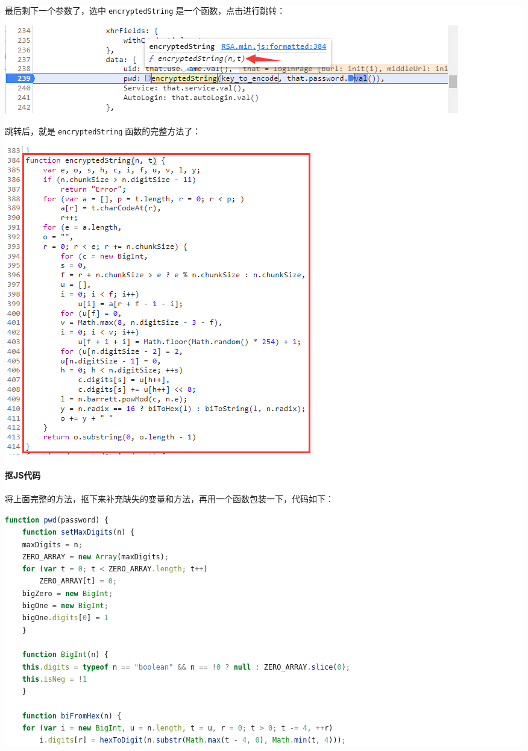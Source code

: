 最后剩下一个参数了，选中 `encryptedString` 是一个函数，点击进行跳转：

![QQ截图20220401174527](image/QQ截图20220401174527.png)

跳转后，就是 `encryptedString` 函数的完整方法了：

![QQ截图20220401174740](image/QQ截图20220401174740.png)

#### 抠JS代码

将上面完整的方法，抠下来补充缺失的变量和方法，再用一个函数包装一下，代码如下：

```javascript
function pwd(password) {
    function setMaxDigits(n) {
    maxDigits = n;
    ZERO_ARRAY = new Array(maxDigits);
    for (var t = 0; t < ZERO_ARRAY.length; t++)
        ZERO_ARRAY[t] = 0;
    bigZero = new BigInt;
    bigOne = new BigInt;
    bigOne.digits[0] = 1
    }

    function BigInt(n) {
    this.digits = typeof n == "boolean" && n == !0 ? null : ZERO_ARRAY.slice(0);
    this.isNeg = !1
    }

    function biFromHex(n) {
    for (var i = new BigInt, u = n.length, t = u, r = 0; t > 0; t -= 4, ++r)
        i.digits[r] = hexToDigit(n.substr(Math.max(t - 4, 0), Math.min(t, 4)));
```